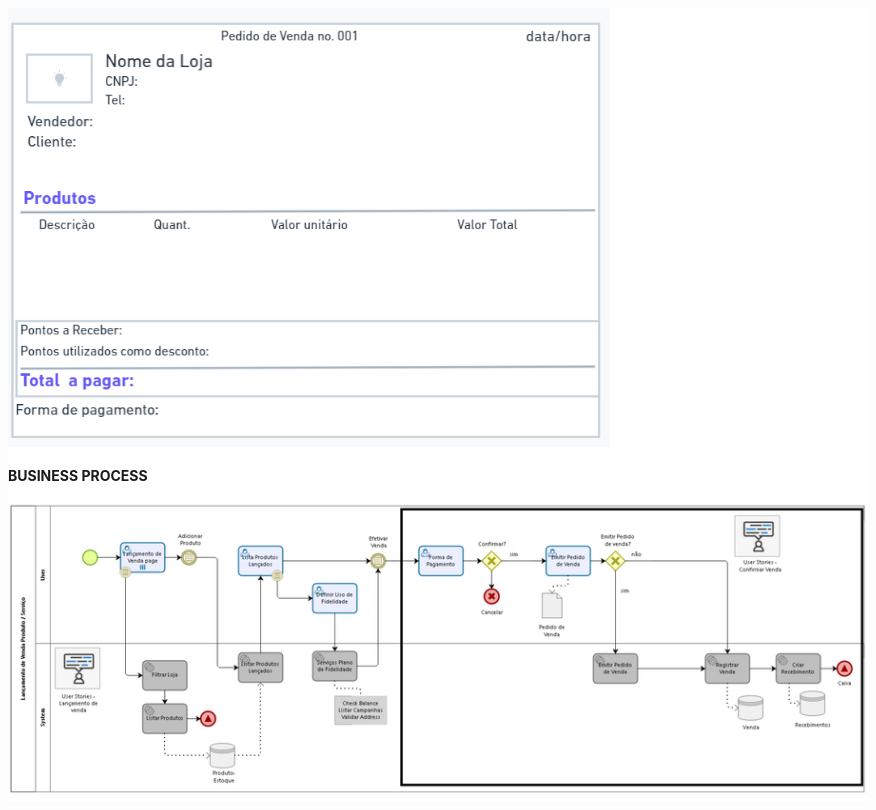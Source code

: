   <img width=70% src="img/Confirmar2.png">
</p>

<p><strong>BUSINESS PROCESS</strong></p>

<p align="center">
  <img width=100% src="img/Confirmar3.png">
</p>
